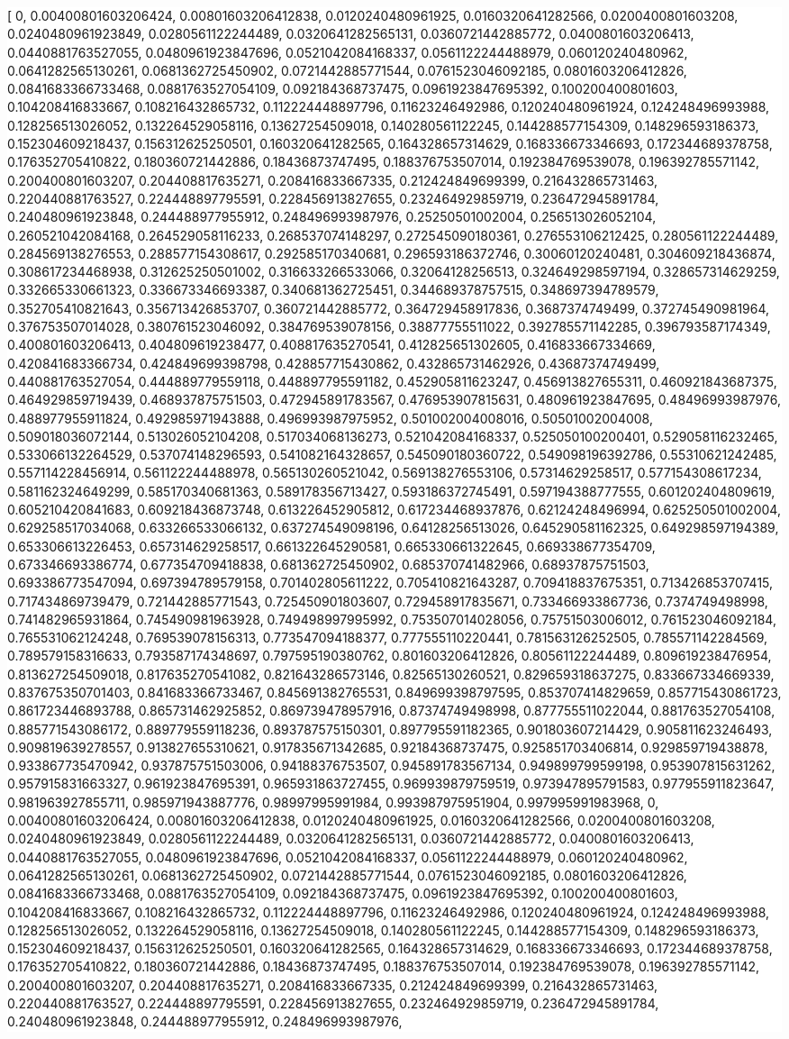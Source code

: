 [ 0, 0.00400801603206424, 0.00801603206412838, 0.0120240480961925, 0.0160320641282566, 0.0200400801603208, 0.0240480961923849, 0.0280561122244489, 0.0320641282565131, 0.0360721442885772, 0.0400801603206413, 0.0440881763527055, 0.0480961923847696, 0.0521042084168337, 0.0561122244488979, 0.060120240480962, 0.0641282565130261, 0.0681362725450902, 0.0721442885771544, 0.0761523046092185, 0.0801603206412826, 0.0841683366733468, 0.0881763527054109, 0.092184368737475, 0.0961923847695392, 0.100200400801603, 0.104208416833667, 0.108216432865732, 0.112224448897796, 0.11623246492986, 0.120240480961924, 0.124248496993988, 0.128256513026052, 0.132264529058116, 0.13627254509018, 0.140280561122245, 0.144288577154309, 0.148296593186373, 0.152304609218437, 0.156312625250501, 0.160320641282565, 0.164328657314629, 0.168336673346693, 0.172344689378758, 0.176352705410822, 0.180360721442886, 0.18436873747495, 0.188376753507014, 0.192384769539078, 0.196392785571142, 0.200400801603207, 0.204408817635271, 0.208416833667335, 0.212424849699399, 0.216432865731463, 0.220440881763527, 0.224448897795591, 0.228456913827655, 0.232464929859719, 0.236472945891784, 0.240480961923848, 0.244488977955912, 0.248496993987976, 0.25250501002004, 0.256513026052104, 0.260521042084168, 0.264529058116233, 0.268537074148297, 0.272545090180361, 0.276553106212425, 0.280561122244489, 0.284569138276553, 0.288577154308617, 0.292585170340681, 0.296593186372746, 0.30060120240481, 0.304609218436874, 0.308617234468938, 0.312625250501002, 0.316633266533066, 0.32064128256513, 0.324649298597194, 0.328657314629259, 0.332665330661323, 0.336673346693387, 0.340681362725451, 0.344689378757515, 0.348697394789579, 0.352705410821643, 0.356713426853707, 0.360721442885772, 0.364729458917836, 0.3687374749499, 0.372745490981964, 0.376753507014028, 0.380761523046092, 0.384769539078156, 0.38877755511022, 0.392785571142285, 0.396793587174349, 0.400801603206413, 0.404809619238477, 0.408817635270541, 0.412825651302605, 0.416833667334669, 0.420841683366734, 0.424849699398798, 0.428857715430862, 0.432865731462926, 0.43687374749499, 0.440881763527054, 0.444889779559118, 0.448897795591182, 0.452905811623247, 0.456913827655311, 0.460921843687375, 0.464929859719439, 0.468937875751503, 0.472945891783567, 0.476953907815631, 0.480961923847695, 0.48496993987976, 0.488977955911824, 0.492985971943888, 0.496993987975952, 0.501002004008016, 0.50501002004008, 0.509018036072144, 0.513026052104208, 0.517034068136273, 0.521042084168337, 0.525050100200401, 0.529058116232465, 0.533066132264529, 0.537074148296593, 0.541082164328657, 0.545090180360722, 0.549098196392786, 0.55310621242485, 0.557114228456914, 0.561122244488978, 0.565130260521042, 0.569138276553106, 0.57314629258517, 0.577154308617234, 0.581162324649299, 0.585170340681363, 0.589178356713427, 0.593186372745491, 0.597194388777555, 0.601202404809619, 0.605210420841683, 0.609218436873748, 0.613226452905812, 0.617234468937876, 0.62124248496994, 0.625250501002004, 0.629258517034068, 0.633266533066132, 0.637274549098196, 0.64128256513026, 0.645290581162325, 0.649298597194389, 0.653306613226453, 0.657314629258517, 0.661322645290581, 0.665330661322645, 0.669338677354709, 0.673346693386774, 0.677354709418838, 0.681362725450902, 0.685370741482966, 0.68937875751503, 0.693386773547094, 0.697394789579158, 0.701402805611222, 0.705410821643287, 0.709418837675351, 0.713426853707415, 0.717434869739479, 0.721442885771543, 0.725450901803607, 0.729458917835671, 0.733466933867736, 0.7374749498998, 0.741482965931864, 0.745490981963928, 0.749498997995992, 0.753507014028056, 0.75751503006012, 0.761523046092184, 0.765531062124248, 0.769539078156313, 0.773547094188377, 0.777555110220441, 0.781563126252505, 0.785571142284569, 0.789579158316633, 0.793587174348697, 0.797595190380762, 0.801603206412826, 0.80561122244489, 0.809619238476954, 0.813627254509018, 0.817635270541082, 0.821643286573146, 0.82565130260521, 0.829659318637275, 0.833667334669339, 0.837675350701403, 0.841683366733467, 0.845691382765531, 0.849699398797595, 0.853707414829659, 0.857715430861723, 0.861723446893788, 0.865731462925852, 0.869739478957916, 0.87374749498998, 0.877755511022044, 0.881763527054108, 0.885771543086172, 0.889779559118236, 0.893787575150301, 0.897795591182365, 0.901803607214429, 0.905811623246493, 0.909819639278557, 0.913827655310621, 0.917835671342685, 0.92184368737475, 0.925851703406814, 0.929859719438878, 0.933867735470942, 0.937875751503006, 0.94188376753507, 0.945891783567134, 0.949899799599198, 0.953907815631262, 0.957915831663327, 0.961923847695391, 0.965931863727455, 0.969939879759519, 0.973947895791583, 0.977955911823647, 0.981963927855711, 0.985971943887776, 0.98997995991984, 0.993987975951904, 0.997995991983968, 0, 0.00400801603206424, 0.00801603206412838, 0.0120240480961925, 0.0160320641282566, 0.0200400801603208, 0.0240480961923849, 0.0280561122244489, 0.0320641282565131, 0.0360721442885772, 0.0400801603206413, 0.0440881763527055, 0.0480961923847696, 0.0521042084168337, 0.0561122244488979, 0.060120240480962, 0.0641282565130261, 0.0681362725450902, 0.0721442885771544, 0.0761523046092185, 0.0801603206412826, 0.0841683366733468, 0.0881763527054109, 0.092184368737475, 0.0961923847695392, 0.100200400801603, 0.104208416833667, 0.108216432865732, 0.112224448897796, 0.11623246492986, 0.120240480961924, 0.124248496993988, 0.128256513026052, 0.132264529058116, 0.13627254509018, 0.140280561122245, 0.144288577154309, 0.148296593186373, 0.152304609218437, 0.156312625250501, 0.160320641282565, 0.164328657314629, 0.168336673346693, 0.172344689378758, 0.176352705410822, 0.180360721442886, 0.18436873747495, 0.188376753507014, 0.192384769539078, 0.196392785571142, 0.200400801603207, 0.204408817635271, 0.208416833667335, 0.212424849699399, 0.216432865731463, 0.220440881763527, 0.224448897795591, 0.228456913827655, 0.232464929859719, 0.236472945891784, 0.240480961923848, 0.244488977955912, 0.248496993987976,